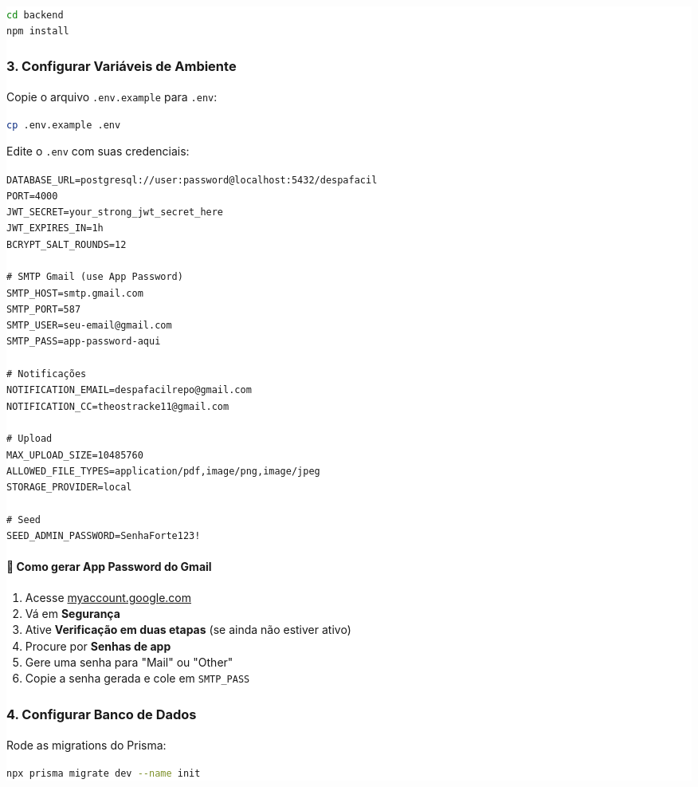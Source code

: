 ```bash
cd backend
npm install
```

### 3. Configurar Variáveis de Ambiente

Copie o arquivo `.env.example` para `.env`:

```bash
cp .env.example .env
```

Edite o `.env` com suas credenciais:

```env
DATABASE_URL=postgresql://user:password@localhost:5432/despafacil
PORT=4000
JWT_SECRET=your_strong_jwt_secret_here
JWT_EXPIRES_IN=1h
BCRYPT_SALT_ROUNDS=12

# SMTP Gmail (use App Password)
SMTP_HOST=smtp.gmail.com
SMTP_PORT=587
SMTP_USER=seu-email@gmail.com
SMTP_PASS=app-password-aqui

# Notificações
NOTIFICATION_EMAIL=despafacilrepo@gmail.com
NOTIFICATION_CC=theostracke11@gmail.com

# Upload
MAX_UPLOAD_SIZE=10485760
ALLOWED_FILE_TYPES=application/pdf,image/png,image/jpeg
STORAGE_PROVIDER=local

# Seed
SEED_ADMIN_PASSWORD=SenhaForte123!
```

#### 🔐 Como gerar App Password do Gmail

1. Acesse [myaccount.google.com](https://myaccount.google.com)
2. Vá em **Segurança**
3. Ative **Verificação em duas etapas** (se ainda não estiver ativo)
4. Procure por **Senhas de app**
5. Gere uma senha para "Mail" ou "Other"
6. Copie a senha gerada e cole em `SMTP_PASS`

### 4. Configurar Banco de Dados

Rode as migrations do Prisma:

```bash
npx prisma migrate dev --name init
```
